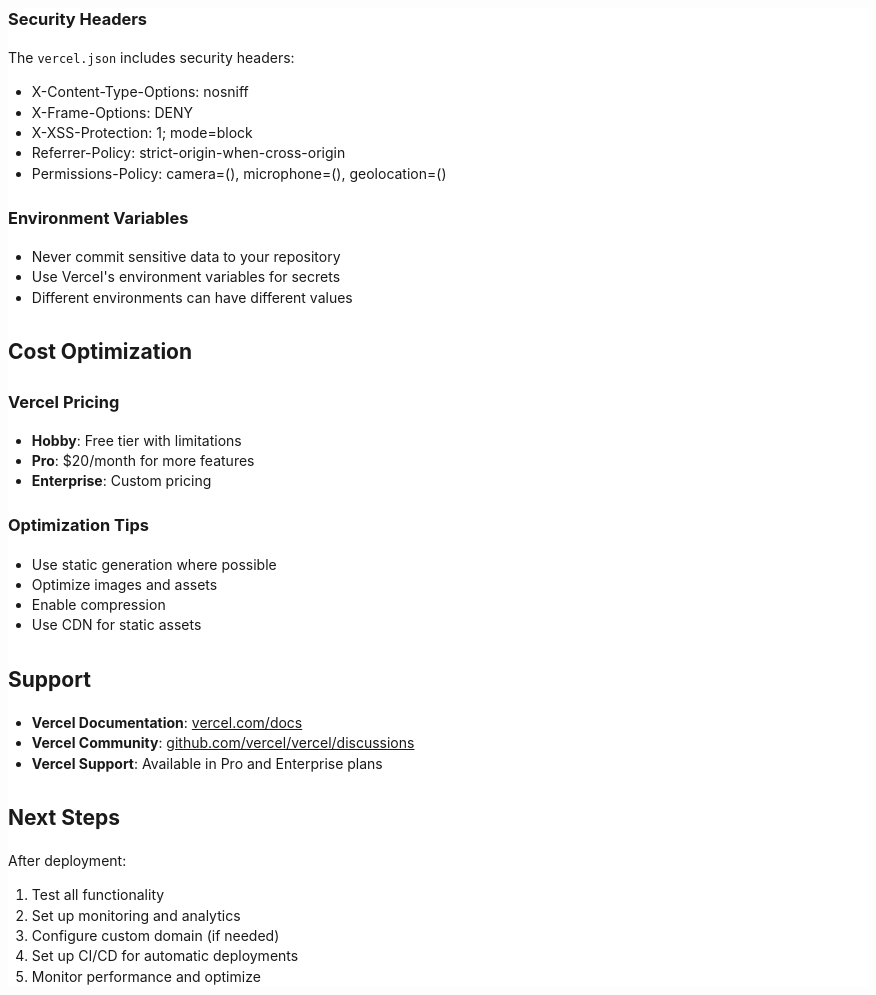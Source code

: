 ### Security Headers
The `vercel.json` includes security headers:
- X-Content-Type-Options: nosniff
- X-Frame-Options: DENY
- X-XSS-Protection: 1; mode=block
- Referrer-Policy: strict-origin-when-cross-origin
- Permissions-Policy: camera=(), microphone=(), geolocation=()

### Environment Variables
- Never commit sensitive data to your repository
- Use Vercel's environment variables for secrets
- Different environments can have different values

## Cost Optimization

### Vercel Pricing
- **Hobby**: Free tier with limitations
- **Pro**: $20/month for more features
- **Enterprise**: Custom pricing

### Optimization Tips
- Use static generation where possible
- Optimize images and assets
- Enable compression
- Use CDN for static assets

## Support

- **Vercel Documentation**: [vercel.com/docs](https://vercel.com/docs)
- **Vercel Community**: [github.com/vercel/vercel/discussions](https://github.com/vercel/vercel/discussions)
- **Vercel Support**: Available in Pro and Enterprise plans

## Next Steps

After deployment:
1. Test all functionality
2. Set up monitoring and analytics
3. Configure custom domain (if needed)
4. Set up CI/CD for automatic deployments
5. Monitor performance and optimize 